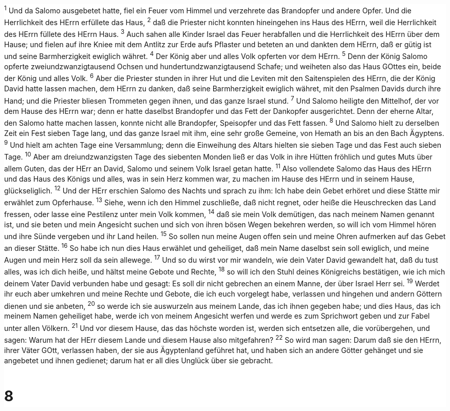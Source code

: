 <sup>1</sup> Und da Salomo ausgebetet hatte, fiel ein Feuer vom Himmel und verzehrete das Brandopfer und andere Opfer. Und die Herrlichkeit des HErrn erfüllete das Haus, <sup>2</sup> daß die Priester nicht konnten hineingehen ins Haus des HErrn, weil die Herrlichkeit des HErrn füllete des HErrn Haus. <sup>3</sup> Auch sahen alle Kinder Israel das Feuer herabfallen und die Herrlichkeit des HErrn über dem Hause; und fielen auf ihre Kniee mit dem Antlitz zur Erde aufs Pflaster und beteten an und dankten dem HErrn, daß er gütig ist und seine Barmherzigkeit ewiglich währet. <sup>4</sup> Der König aber und alles Volk opferten vor dem HErrn. <sup>5</sup> Denn der König Salomo opferte zweiundzwanzigtausend Ochsen und hundertundzwanzigtausend Schafe; und weiheten also das Haus GOttes ein, beide der König und alles Volk. <sup>6</sup> Aber die Priester stunden in ihrer Hut und die Leviten mit den Saitenspielen des HErrn, die der König David hatte lassen machen, dem HErrn zu danken, daß seine Barmherzigkeit ewiglich währet, mit den Psalmen Davids durch ihre Hand; und die Priester bliesen Trommeten gegen ihnen, und das ganze Israel stund. <sup>7</sup> Und Salomo heiligte den Mittelhof, der vor dem Hause des HErrn war; denn er hatte daselbst Brandopfer und das Fett der Dankopfer ausgerichtet. Denn der eherne Altar, den Salomo hatte machen lassen, konnte nicht alle Brandopfer, Speisopfer und das Fett fassen. <sup>8</sup> Und Salomo hielt zu derselben Zeit ein Fest sieben Tage lang, und das ganze Israel mit ihm, eine sehr große Gemeine, von Hemath an bis an den Bach Ägyptens. <sup>9</sup> Und hielt am achten Tage eine Versammlung; denn die Einweihung des Altars hielten sie sieben Tage und das Fest auch sieben Tage. <sup>10</sup> Aber am dreiundzwanzigsten Tage des siebenten Monden ließ er das Volk in ihre Hütten fröhlich und gutes Muts über allem Guten, das der HErr an David, Salomo und seinem Volk Israel getan hatte. <sup>11</sup> Also vollendete Salomo das Haus des HErrn und das Haus des Königs und alles, was in sein Herz kommen war, zu machen im Hause des HErrn und in seinem Hause, glückseliglich. <sup>12</sup> Und der HErr erschien Salomo des Nachts und sprach zu ihm: Ich habe dein Gebet erhöret und diese Stätte mir erwählet zum Opferhause. <sup>13</sup> Siehe, wenn ich den Himmel zuschließe, daß nicht regnet, oder heiße die Heuschrecken das Land fressen, oder lasse eine Pestilenz unter mein Volk kommen, <sup>14</sup> daß sie mein Volk demütigen, das nach meinem Namen genannt ist, und sie beten und mein Angesicht suchen und sich von ihren bösen Wegen bekehren werden, so will ich vom Himmel hören und ihre Sünde vergeben und ihr Land heilen. <sup>15</sup> So sollen nun meine Augen offen sein und meine Ohren aufmerken auf das Gebet an dieser Stätte. <sup>16</sup> So habe ich nun dies Haus erwählet und geheiliget, daß mein Name daselbst sein soll ewiglich, und meine Augen und mein Herz soll da sein allewege. <sup>17</sup> Und so du wirst vor mir wandeln, wie dein Vater David gewandelt hat, daß du tust alles, was ich dich heiße, und hältst meine Gebote und Rechte, <sup>18</sup> so will ich den Stuhl deines Königreichs bestätigen, wie ich mich deinem Vater David verbunden habe und gesagt: Es soll dir nicht gebrechen an einem Manne, der über Israel Herr sei. <sup>19</sup> Werdet ihr euch aber umkehren und meine Rechte und Gebote, die ich euch vorgelegt habe, verlassen und hingehen und andern Göttern dienen und sie anbeten, <sup>20</sup> so werde ich sie auswurzeln aus meinem Lande, das ich ihnen gegeben habe; und dies Haus, das ich meinem Namen geheiliget habe, werde ich von meinem Angesicht werfen und werde es zum Sprichwort geben und zur Fabel unter allen Völkern. <sup>21</sup> Und vor diesem Hause, das das höchste worden ist, werden sich entsetzen alle, die vorübergehen, und sagen: Warum hat der HErr diesem Lande und diesem Hause also mitgefahren? <sup>22</sup> So wird man sagen: Darum daß sie den HErrn, ihrer Väter GOtt, verlassen haben, der sie aus Ägyptenland geführet hat, und haben sich an andere Götter gehänget und sie angebetet und ihnen gedienet; darum hat er all dies Unglück über sie gebracht.

# 8